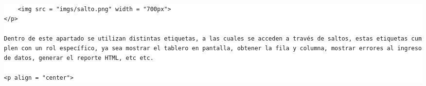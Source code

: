         <img src = "imgs/salto.png" width = "700px">
    </p>

    Dentro de este apartado se utilizan distintas etiquetas, a las cuales se acceden a través de saltos, estas etiquetas cumplen con un rol específico, ya sea mostrar el tablero en pantalla, obtener la fila y columna, mostrar errores al ingreso de datos, generar el reporte HTML, etc etc.

    <p align = "center">